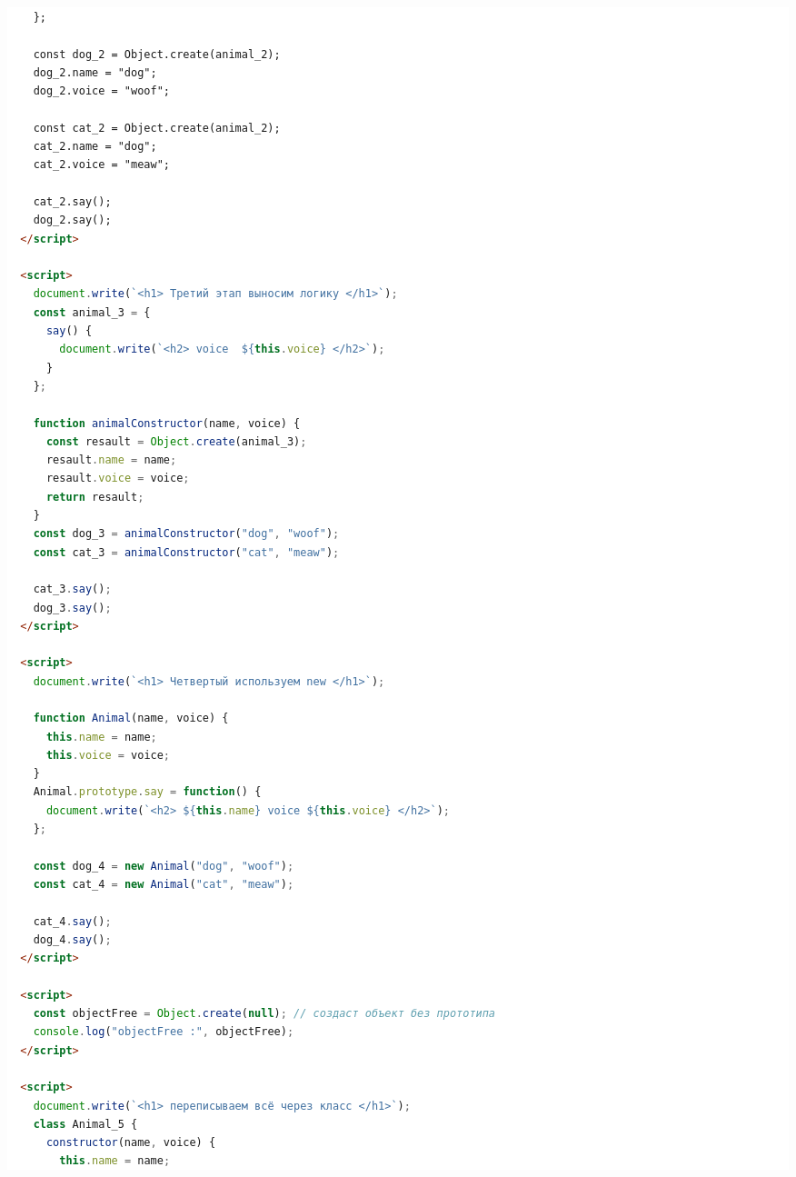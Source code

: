 ```html
    };

    const dog_2 = Object.create(animal_2);
    dog_2.name = "dog";
    dog_2.voice = "woof";

    const cat_2 = Object.create(animal_2);
    cat_2.name = "dog";
    cat_2.voice = "meaw";

    cat_2.say();
    dog_2.say();
  </script>

  <script>
    document.write(`<h1> Третий этап выносим логику </h1>`);
    const animal_3 = {
      say() {
        document.write(`<h2> voice  ${this.voice} </h2>`);
      }
    };

    function animalConstructor(name, voice) {
      const resault = Object.create(animal_3);
      resault.name = name;
      resault.voice = voice;
      return resault;
    }
    const dog_3 = animalConstructor("dog", "woof");
    const cat_3 = animalConstructor("cat", "meaw");

    cat_3.say();
    dog_3.say();
  </script>

  <script>
    document.write(`<h1> Четвертый используем new </h1>`);

    function Animal(name, voice) {
      this.name = name;
      this.voice = voice;
    }
    Animal.prototype.say = function() {
      document.write(`<h2> ${this.name} voice ${this.voice} </h2>`);
    };

    const dog_4 = new Animal("dog", "woof");
    const cat_4 = new Animal("cat", "meaw");

    cat_4.say();
    dog_4.say();
  </script>

  <script>
    const objectFree = Object.create(null); // создаст объект без прототипа
    console.log("objectFree :", objectFree);
  </script>

  <script>
    document.write(`<h1> переписываем всё через класс </h1>`);
    class Animal_5 {
      constructor(name, voice) {
        this.name = name;
```
